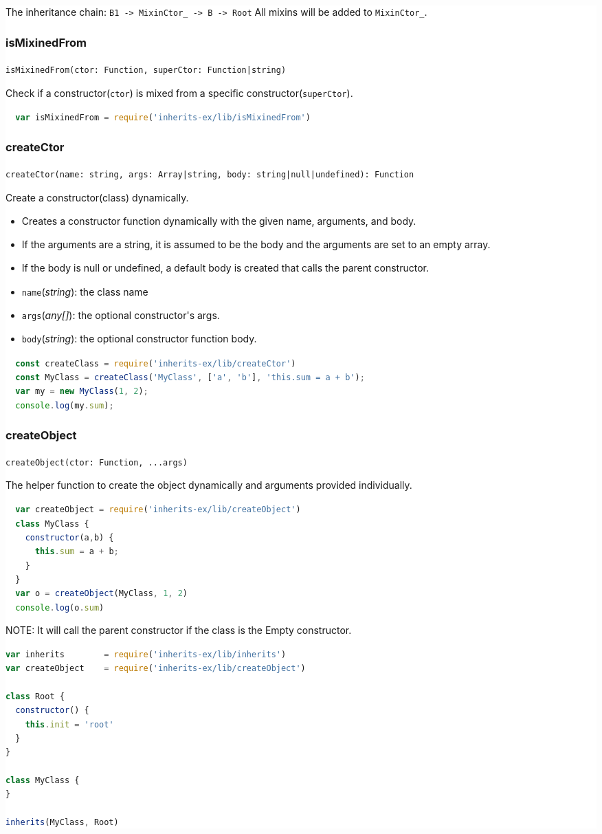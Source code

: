 The inheritance chain: `B1 -> MixinCtor_ -> B -> Root`
All mixins will be added to `MixinCtor_`.

### isMixinedFrom

`isMixinedFrom(ctor: Function, superCtor: Function|string)`

Check if a constructor(`ctor`) is mixed from a specific constructor(`superCtor`).

```js
  var isMixinedFrom = require('inherits-ex/lib/isMixinedFrom')
```

### createCtor

`createCtor(name: string, args: Array|string, body: string|null|undefined): Function`

Create a constructor(class) dynamically.

* Creates a constructor function dynamically with the given name, arguments, and body.
* If the arguments are a string, it is assumed to be the body and the arguments are set to an empty array.
* If the body is null or undefined, a default body is created that calls the parent constructor.


* `name`(*string*): the class name
* `args`(*any[]*): the optional constructor's args.
* `body`(*string*): the optional constructor function body.

```js
  const createClass = require('inherits-ex/lib/createCtor')
  const MyClass = createClass('MyClass', ['a', 'b'], 'this.sum = a + b');
  var my = new MyClass(1, 2);
  console.log(my.sum);
```

### createObject

`createObject(ctor: Function, ...args)`

The helper function to create the object dynamically and arguments provided individually.

```js
  var createObject = require('inherits-ex/lib/createObject')
  class MyClass {
    constructor(a,b) {
      this.sum = a + b;
    }
  }
  var o = createObject(MyClass, 1, 2)
  console.log(o.sum)
```

NOTE: It will call the parent constructor if the class is the Empty constructor.

```javascript
var inherits        = require('inherits-ex/lib/inherits')
var createObject    = require('inherits-ex/lib/createObject')

class Root {
  constructor() {
    this.init = 'root'
  }
}

class MyClass {
}

inherits(MyClass, Root)

```